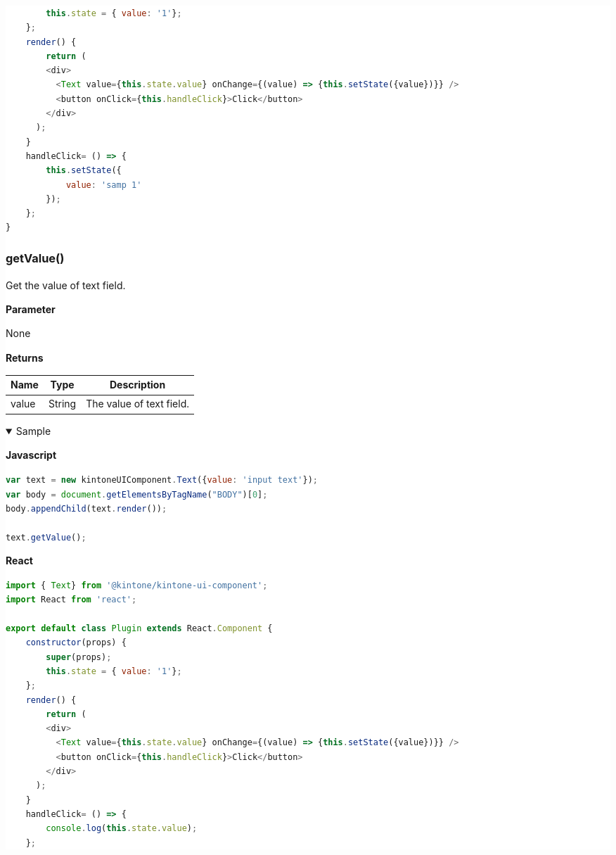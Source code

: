 ```javascript
        this.state = { value: '1'};
    };
    render() {
        return (
        <div>
          <Text value={this.state.value} onChange={(value) => {this.setState({value})}} />
          <button onClick={this.handleClick}>Click</button>
        </div>
      );
    }
    handleClick= () => {
        this.setState({
            value: 'samp 1'
        });
    };
}

```
</details>

### getValue()
Get the value of text field.

**Parameter**

None

**Returns**

|Name|Type|Description|
|---|---|---|
|value|	String|	The value of text field.|


<details class="tab-container" open>
<Summary>Sample</Summary>

**Javascript**
```javascript
var text = new kintoneUIComponent.Text({value: 'input text'});
var body = document.getElementsByTagName("BODY")[0];
body.appendChild(text.render());

text.getValue();
```
**React**
```javascript
import { Text} from '@kintone/kintone-ui-component';
import React from 'react';
 
export default class Plugin extends React.Component {
    constructor(props) {
        super(props);
        this.state = { value: '1'};
    };
    render() {
        return (
        <div>
          <Text value={this.state.value} onChange={(value) => {this.setState({value})}} />
          <button onClick={this.handleClick}>Click</button>
        </div>
      );
    }
    handleClick= () => {
        console.log(this.state.value);
    };
```